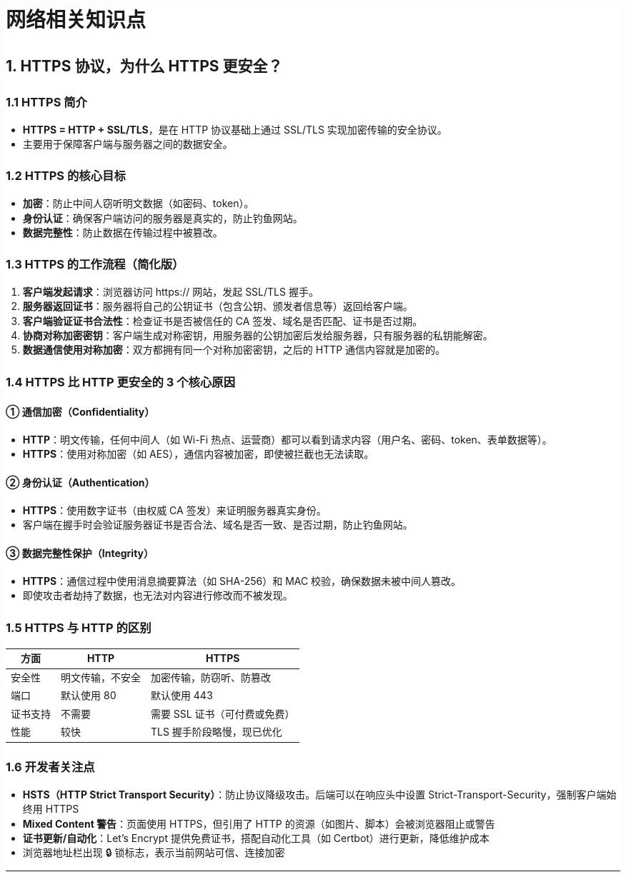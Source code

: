 # 网络相关知识点

## 1. HTTPS 协议，为什么 HTTPS 更安全？

### 1.1 HTTPS 简介
- **HTTPS = HTTP + SSL/TLS**，是在 HTTP 协议基础上通过 SSL/TLS 实现加密传输的安全协议。
- 主要用于保障客户端与服务器之间的数据安全。

### 1.2 HTTPS 的核心目标
- **加密**：防止中间人窃听明文数据（如密码、token）。
- **身份认证**：确保客户端访问的服务器是真实的，防止钓鱼网站。
- **数据完整性**：防止数据在传输过程中被篡改。

### 1.3 HTTPS 的工作流程（简化版）
1. **客户端发起请求**：浏览器访问 https:// 网站，发起 SSL/TLS 握手。
2. **服务器返回证书**：服务器将自己的公钥证书（包含公钥、颁发者信息等）返回给客户端。
3. **客户端验证证书合法性**：检查证书是否被信任的 CA 签发、域名是否匹配、证书是否过期。
4. **协商对称加密密钥**：客户端生成对称密钥，用服务器的公钥加密后发给服务器，只有服务器的私钥能解密。
5. **数据通信使用对称加密**：双方都拥有同一个对称加密密钥，之后的 HTTP 通信内容就是加密的。

### 1.4 HTTPS 比 HTTP 更安全的 3 个核心原因
#### ① 通信加密（Confidentiality）
- **HTTP**：明文传输，任何中间人（如 Wi-Fi 热点、运营商）都可以看到请求内容（用户名、密码、token、表单数据等）。
- **HTTPS**：使用对称加密（如 AES），通信内容被加密，即使被拦截也无法读取。

#### ② 身份认证（Authentication）
- **HTTPS**：使用数字证书（由权威 CA 签发）来证明服务器真实身份。
- 客户端在握手时会验证服务器证书是否合法、域名是否一致、是否过期，防止钓鱼网站。

#### ③ 数据完整性保护（Integrity）
- **HTTPS**：通信过程中使用消息摘要算法（如 SHA-256）和 MAC 校验，确保数据未被中间人篡改。
- 即使攻击者劫持了数据，也无法对内容进行修改而不被发现。

### 1.5 HTTPS 与 HTTP 的区别
| 方面     | HTTP                | HTTPS                          |
| -------- | ------------------- | ------------------------------ |
| 安全性   | 明文传输，不安全     | 加密传输，防窃听、防篡改        |
| 端口     | 默认使用 80         | 默认使用 443                   |
| 证书支持 | 不需要              | 需要 SSL 证书（可付费或免费）   |
| 性能     | 较快                | TLS 握手阶段略慢，现已优化      |

### 1.6 开发者关注点
- **HSTS（HTTP Strict Transport Security）**：防止协议降级攻击。后端可以在响应头中设置 Strict-Transport-Security，强制客户端始终用 HTTPS
- **Mixed Content 警告**：页面使用 HTTPS，但引用了 HTTP 的资源（如图片、脚本）会被浏览器阻止或警告
- **证书更新/自动化**：Let’s Encrypt 提供免费证书，搭配自动化工具（如 Certbot）进行更新，降低维护成本
- 浏览器地址栏出现 🔒 锁标志，表示当前网站可信、连接加密

---